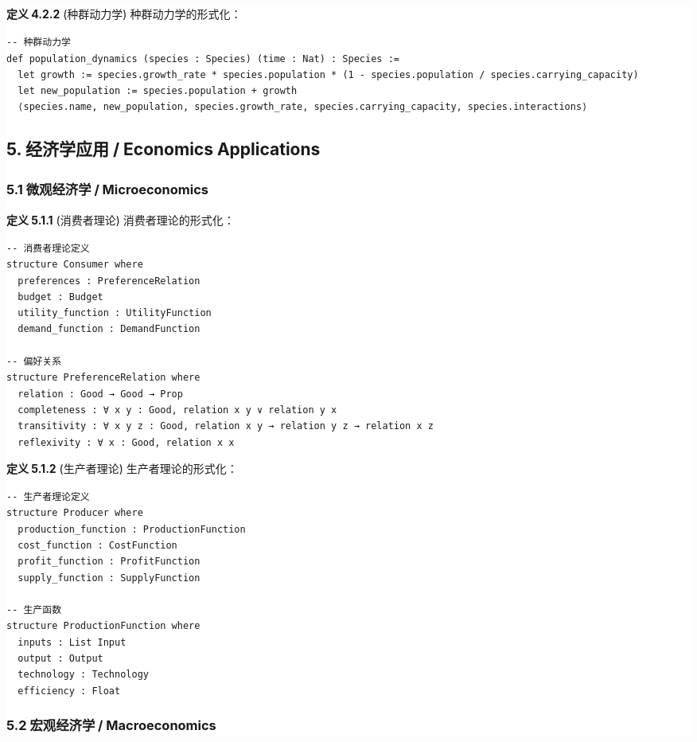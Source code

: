 **定义 4.2.2** (种群动力学) 种群动力学的形式化：

```lean
-- 种群动力学
def population_dynamics (species : Species) (time : Nat) : Species :=
  let growth := species.growth_rate * species.population * (1 - species.population / species.carrying_capacity)
  let new_population := species.population + growth
  ⟨species.name, new_population, species.growth_rate, species.carrying_capacity, species.interactions⟩
```

## 5. 经济学应用 / Economics Applications

### 5.1 微观经济学 / Microeconomics

**定义 5.1.1** (消费者理论) 消费者理论的形式化：

```lean
-- 消费者理论定义
structure Consumer where
  preferences : PreferenceRelation
  budget : Budget
  utility_function : UtilityFunction
  demand_function : DemandFunction

-- 偏好关系
structure PreferenceRelation where
  relation : Good → Good → Prop
  completeness : ∀ x y : Good, relation x y ∨ relation y x
  transitivity : ∀ x y z : Good, relation x y → relation y z → relation x z
  reflexivity : ∀ x : Good, relation x x
```

**定义 5.1.2** (生产者理论) 生产者理论的形式化：

```lean
-- 生产者理论定义
structure Producer where
  production_function : ProductionFunction
  cost_function : CostFunction
  profit_function : ProfitFunction
  supply_function : SupplyFunction

-- 生产函数
structure ProductionFunction where
  inputs : List Input
  output : Output
  technology : Technology
  efficiency : Float
```

### 5.2 宏观经济学 / Macroeconomics
